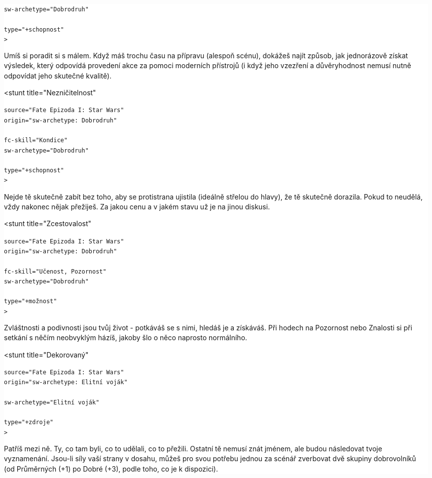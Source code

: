    sw-archetype="Dobrodruh"

    type="+schopnost"
    >

Umíš si poradit si s málem. Když máš trochu času na přípravu (alespoň scénu), dokážeš najít způsob, jak jednorázově získat výsledek, který odpovídá provedení akce za pomoci moderních přístrojů (i když jeho vzezření a důvěryhodnost nemusí nutně odpovídat jeho skutečné kvalitě).
</stunt>

<stunt
    title="Nezničitelnost"

    source="Fate Epizoda I: Star Wars"
    origin="sw-archetype: Dobrodruh"

    fc-skill="Kondice"
    sw-archetype="Dobrodruh"

    type="+schopnost"
    >

Nejde tě skutečně zabít bez toho, aby se protistrana ujistila (ideálně střelou do hlavy), že tě skutečně dorazila. Pokud to neudělá, vždy nakonec nějak přežiješ. Za jakou cenu a v jakém stavu už je na jinou diskusi.
</stunt>

<stunt
    title="Zcestovalost"

    source="Fate Epizoda I: Star Wars"
    origin="sw-archetype: Dobrodruh"

    fc-skill="Učenost, Pozornost"
    sw-archetype="Dobrodruh"

    type="+možnost"
    >

Zvláštnosti a podivnosti jsou tvůj život - potkáváš se s nimi, hledáš je a získáváš. Při hodech na Pozornost nebo Znalosti si při setkání s něčím neobvyklým házíš, jakoby šlo o něco naprosto normálního.
</stunt>

<stunt
    title="Dekorovaný"

    source="Fate Epizoda I: Star Wars"
    origin="sw-archetype: Elitní voják"

    sw-archetype="Elitní voják"

    type="+zdroje"
    >

Patříš mezi ně. Ty, co tam byli, co to udělali, co to přežili. Ostatní tě nemusí znát jménem, ale budou následovat tvoje vyznamenání. Jsou-li síly vaší strany v dosahu, můžeš pro svou potřebu jednou za scénář zverbovat dvě skupiny dobrovolníků (od Průměrných (+1) po Dobré (+3), podle toho, co je k dispozici).
</stunt>
